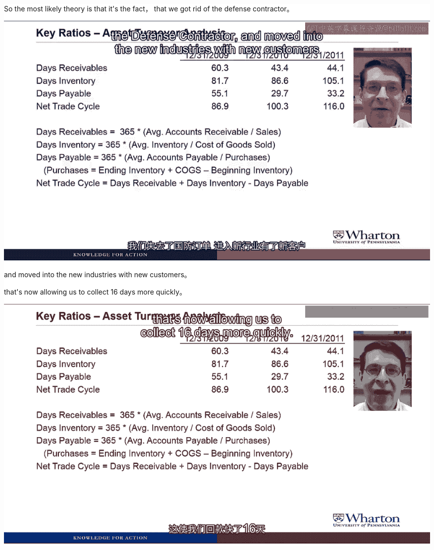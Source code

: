 So the most likely theory is that it's the fact， that we got rid of the defense contractor。

![](img/ae7c834fb40af7df4554834c14a55a0b_282.png)

and moved into the new industries with new customers。

that's now allowing us to collect 16 days more quickly。

![](img/ae7c834fb40af7df4554834c14a55a0b_284.png)

